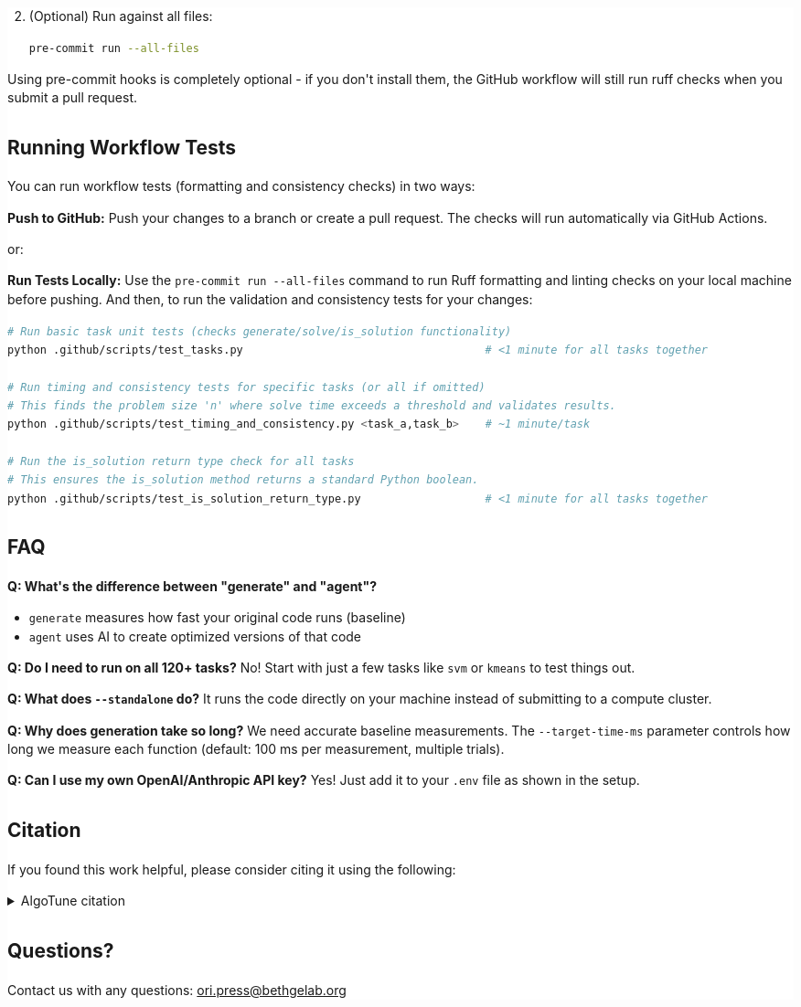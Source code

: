 2. (Optional) Run against all files:
   ```bash
   pre-commit run --all-files
   ```

Using pre-commit hooks is completely optional - if you don't install them, the GitHub workflow will still run ruff checks when you submit a pull request.

## Running Workflow Tests

You can run workflow tests (formatting and consistency checks) in two ways:

**Push to GitHub:** Push your changes to a branch or create a pull request. The checks will run automatically via GitHub Actions.

or:

**Run Tests Locally:** Use the `pre-commit run --all-files` command to run Ruff formatting and linting checks on your local machine before pushing.
And then, to run the validation and consistency tests for your changes:

```bash
# Run basic task unit tests (checks generate/solve/is_solution functionality)
python .github/scripts/test_tasks.py                                     # <1 minute for all tasks together

# Run timing and consistency tests for specific tasks (or all if omitted)
# This finds the problem size 'n' where solve time exceeds a threshold and validates results.
python .github/scripts/test_timing_and_consistency.py <task_a,task_b>    # ~1 minute/task

# Run the is_solution return type check for all tasks
# This ensures the is_solution method returns a standard Python boolean.
python .github/scripts/test_is_solution_return_type.py                   # <1 minute for all tasks together
```

## FAQ

**Q: What's the difference between "generate" and "agent"?**
- `generate` measures how fast your original code runs (baseline)
- `agent` uses AI to create optimized versions of that code

**Q: Do I need to run on all 120+ tasks?**
No! Start with just a few tasks like `svm` or `kmeans` to test things out.

**Q: What does `--standalone` do?**
It runs the code directly on your machine instead of submitting to a compute cluster.

**Q: Why does generation take so long?**
We need accurate baseline measurements. The `--target-time-ms` parameter controls how long we measure each function (default: 100 ms per measurement, multiple trials).

**Q: Can I use my own OpenAI/Anthropic API key?**
Yes! Just add it to your `.env` file as shown in the setup.

## Citation

If you found this work helpful, please consider citing it using the following:

<details><summary> AlgoTune citation</summary></details>


## Questions?
Contact us with any questions: ori.press@bethgelab.org
